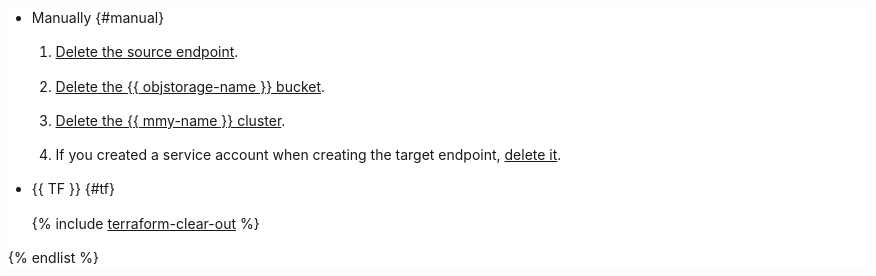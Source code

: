 - Manually {#manual}

    1. [Delete the source endpoint](../../data-transfer/operations/endpoint/index.md#delete).
    1. [Delete the {{ objstorage-name }} bucket](../../storage/operations/buckets/delete.md).
    1. [Delete the {{ mmy-name }} cluster](../../managed-mysql/operations/cluster-delete.md).

    
    1. If you created a service account when creating the target endpoint, [delete it](../../iam/operations/sa/delete.md).


- {{ TF }} {#tf}

    {% include [terraform-clear-out](../../_includes/mdb/terraform/clear-out.md) %}

{% endlist %}
